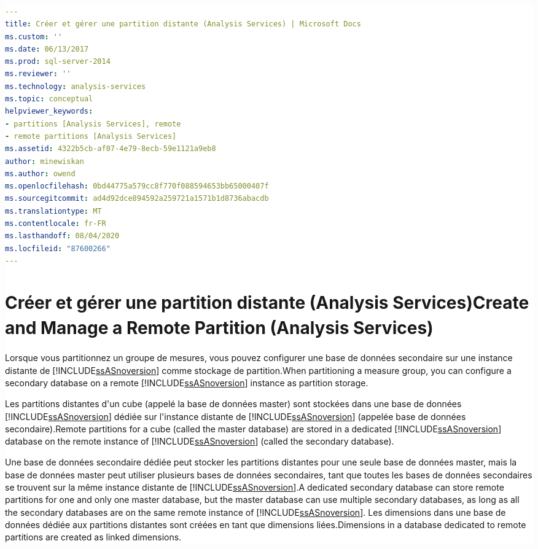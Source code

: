 ```yaml
---
title: Créer et gérer une partition distante (Analysis Services) | Microsoft Docs
ms.custom: ''
ms.date: 06/13/2017
ms.prod: sql-server-2014
ms.reviewer: ''
ms.technology: analysis-services
ms.topic: conceptual
helpviewer_keywords:
- partitions [Analysis Services], remote
- remote partitions [Analysis Services]
ms.assetid: 4322b5cb-af07-4e79-8ecb-59e1121a9eb8
author: minewiskan
ms.author: owend
ms.openlocfilehash: 0bd44775a579cc8f770f088594653bb65000407f
ms.sourcegitcommit: ad4d92dce894592a259721a1571b1d8736abacdb
ms.translationtype: MT
ms.contentlocale: fr-FR
ms.lasthandoff: 08/04/2020
ms.locfileid: "87600266"
---
```

# <a name="create-and-manage-a-remote-partition-analysis-services"></a><span data-ttu-id="a7a07-102">Créer et gérer une partition distante (Analysis Services)</span><span class="sxs-lookup"><span data-stu-id="a7a07-102">Create and Manage a Remote Partition (Analysis Services)</span></span>
  <span data-ttu-id="a7a07-103">Lorsque vous partitionnez un groupe de mesures, vous pouvez configurer une base de données secondaire sur une instance distante de [!INCLUDE[ssASnoversion](../../includes/ssasnoversion-md.md)] comme stockage de partition.</span><span class="sxs-lookup"><span data-stu-id="a7a07-103">When partitioning a measure group, you can configure a secondary database on a remote [!INCLUDE[ssASnoversion](../../includes/ssasnoversion-md.md)] instance as partition storage.</span></span>  
  
 <span data-ttu-id="a7a07-104">Les partitions distantes d'un cube (appelé la base de données master) sont stockées dans une base de données [!INCLUDE[ssASnoversion](../../includes/ssasnoversion-md.md)] dédiée sur l'instance distante de [!INCLUDE[ssASnoversion](../../includes/ssasnoversion-md.md)] (appelée base de données secondaire).</span><span class="sxs-lookup"><span data-stu-id="a7a07-104">Remote partitions for a cube (called the master database) are stored in a dedicated [!INCLUDE[ssASnoversion](../../includes/ssasnoversion-md.md)] database on the remote instance of [!INCLUDE[ssASnoversion](../../includes/ssasnoversion-md.md)] (called the secondary database).</span></span>  
  
 <span data-ttu-id="a7a07-105">Une base de données secondaire dédiée peut stocker les partitions distantes pour une seule base de données master, mais la base de données master peut utiliser plusieurs bases de données secondaires, tant que toutes les bases de données secondaires se trouvent sur la même instance distante de [!INCLUDE[ssASnoversion](../../includes/ssasnoversion-md.md)].</span><span class="sxs-lookup"><span data-stu-id="a7a07-105">A dedicated secondary database can store remote partitions for one and only one master database, but the master database can use multiple secondary databases, as long as all the secondary databases are on the same remote instance of [!INCLUDE[ssASnoversion](../../includes/ssasnoversion-md.md)].</span></span> <span data-ttu-id="a7a07-106">Les dimensions dans une base de données dédiée aux partitions distantes sont créées en tant que dimensions liées.</span><span class="sxs-lookup"><span data-stu-id="a7a07-106">Dimensions in a database dedicated to remote partitions are created as linked dimensions.</span></span>  
  